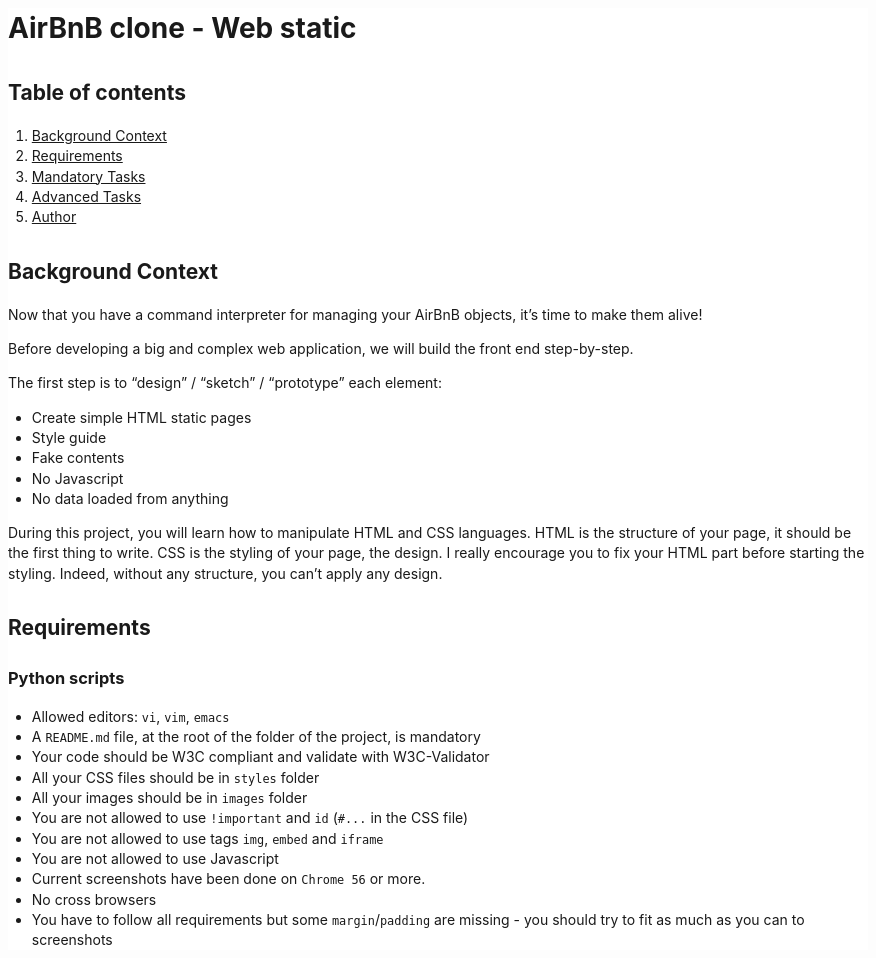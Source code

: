 # AirBnB clone - Web static

## Table of contents

   1. [Background Context](#background-context)
   2. [Requirements](#requirements)
   3. [Mandatory Tasks](#mandatory-tasks)
   4. [Advanced Tasks](#advanced-tasks)
   5. [Author](#author)

## Background Context

Now that you have a command interpreter for managing your AirBnB objects, it’s time to make them alive!

Before developing a big and complex web application, we will build the front end step-by-step.

The first step is to “design” / “sketch” / “prototype” each element:

* Create simple HTML static pages
* Style guide
* Fake contents
* No Javascript
* No data loaded from anything

During this project, you will learn how to manipulate HTML and CSS languages. HTML is the structure of your page, it should be the first thing to write. CSS is the styling of your page, the design. I really encourage you to fix your HTML part before starting the styling. Indeed, without any structure, you can’t apply any design.

## Requirements

### Python scripts

* Allowed editors: ``vi``, ``vim``, ``emacs``
* A `README.md` file, at the root of the folder of the project, is mandatory
* Your code should be W3C compliant and validate with W3C-Validator
* All your CSS files should be in `styles` folder
* All your images should be in `images` folder
* You are not allowed to use `!important` and `id` (`#...` in the CSS file)
* You are not allowed to use tags `img`, `embed` and `iframe`
* You are not allowed to use Javascript
* Current screenshots have been done on `Chrome 56` or more.
* No cross browsers
* You have to follow all requirements but some `margin`/`padding` are missing - you should try to fit as much as you can to screenshots
